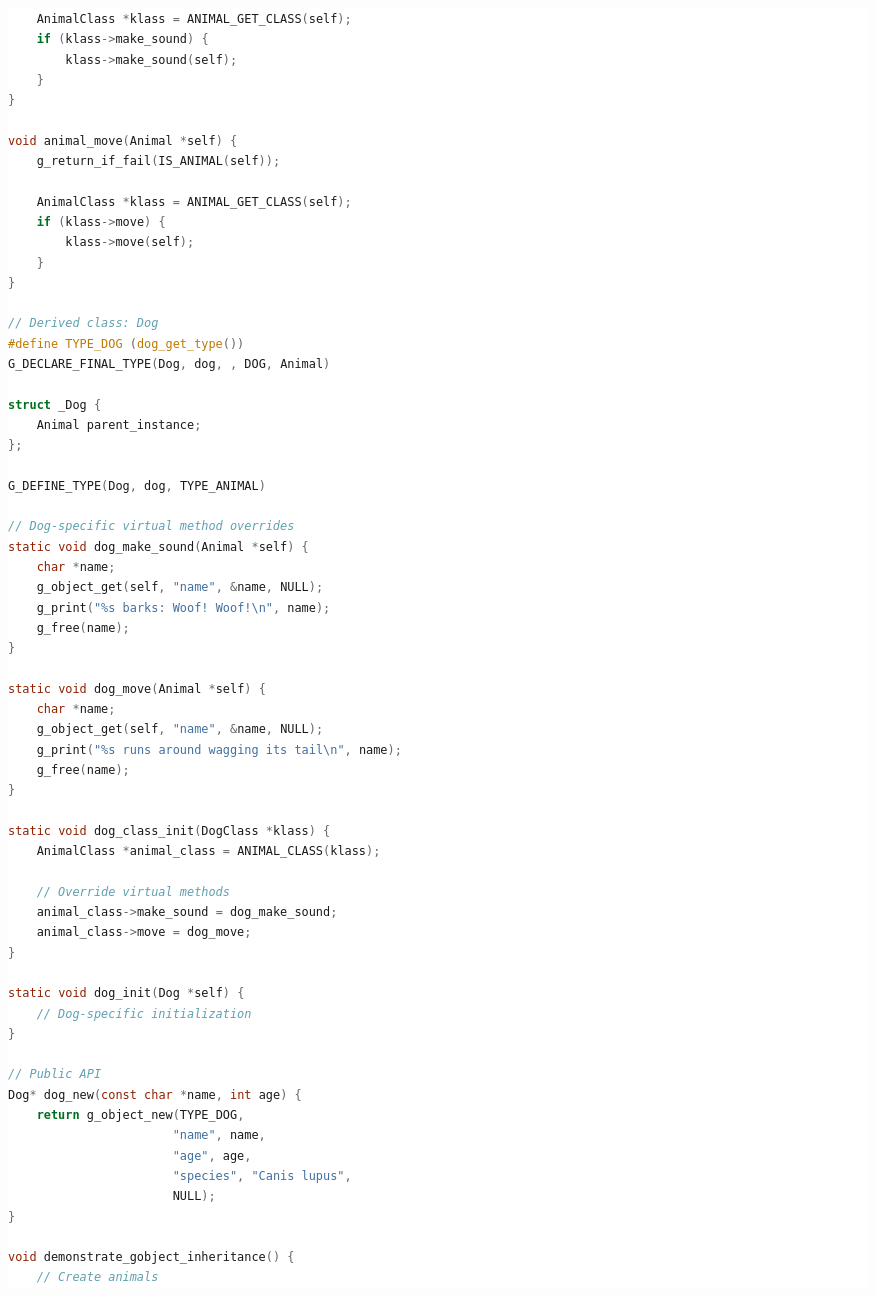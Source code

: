 ```c
    AnimalClass *klass = ANIMAL_GET_CLASS(self);
    if (klass->make_sound) {
        klass->make_sound(self);
    }
}

void animal_move(Animal *self) {
    g_return_if_fail(IS_ANIMAL(self));
    
    AnimalClass *klass = ANIMAL_GET_CLASS(self);
    if (klass->move) {
        klass->move(self);
    }
}

// Derived class: Dog
#define TYPE_DOG (dog_get_type())
G_DECLARE_FINAL_TYPE(Dog, dog, , DOG, Animal)

struct _Dog {
    Animal parent_instance;
};

G_DEFINE_TYPE(Dog, dog, TYPE_ANIMAL)

// Dog-specific virtual method overrides
static void dog_make_sound(Animal *self) {
    char *name;
    g_object_get(self, "name", &name, NULL);
    g_print("%s barks: Woof! Woof!\n", name);
    g_free(name);
}

static void dog_move(Animal *self) {
    char *name;
    g_object_get(self, "name", &name, NULL);
    g_print("%s runs around wagging its tail\n", name);
    g_free(name);
}

static void dog_class_init(DogClass *klass) {
    AnimalClass *animal_class = ANIMAL_CLASS(klass);
    
    // Override virtual methods
    animal_class->make_sound = dog_make_sound;
    animal_class->move = dog_move;
}

static void dog_init(Dog *self) {
    // Dog-specific initialization
}

// Public API
Dog* dog_new(const char *name, int age) {
    return g_object_new(TYPE_DOG,
                       "name", name,
                       "age", age,
                       "species", "Canis lupus",
                       NULL);
}

void demonstrate_gobject_inheritance() {
    // Create animals
```